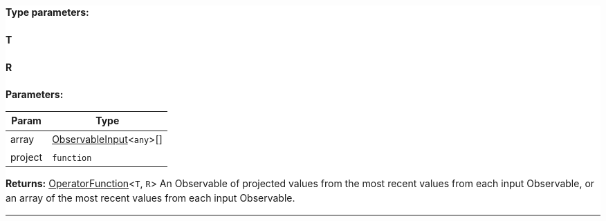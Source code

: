 **Type parameters:**

#### T 
#### R 
**Parameters:**

| Param | Type |
| ------ | ------ |
| array | [ObservableInput](_node_modules_rxjs_src_internal_types_.md#observableinput)<`any`>[] |
| project | `function` |

**Returns:** [OperatorFunction](../interfaces/_node_modules_rxjs_src_internal_types_.operatorfunction.md)<`T`, `R`>
An Observable of projected values from the most recent
values from each input Observable, or an array of the most recent values from
each input Observable.

___


